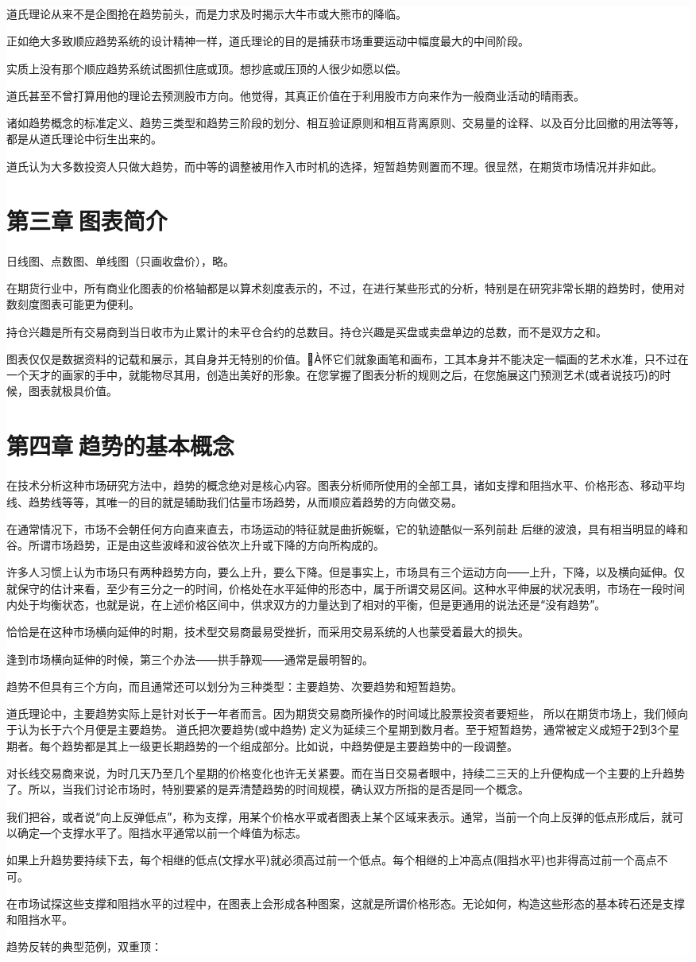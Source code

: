 道氏理论从来不是企图抢在趋势前头，而是力求及时揭示大牛市或大熊市的降临。

正如绝大多致顺应趋势系统的设计精神一样，道氏理论的目的是捕获市场重要运动中幅度最大的中间阶段。

实质上没有那个顺应趋势系统试图抓住底或顶。想抄底或压顶的人很少如愿以偿。 

道氏甚至不曾打算用他的理论去预测股市方向。他觉得，其真正价值在于利用股市方向来作为一般商业活动的晴雨表。

诸如趋势概念的标准定义、趋势三类型和趋势三阶段的划分、相互验证原则和相互背离原则、交易量的诠释、以及百分比回撤的用法等等，都是从道氏理论中衍生出来的。 

道氏认为大多数投资人只做大趋势，而中等的调整被用作入市时机的选择，短暂趋势则置而不理。很显然，在期货市场情况并非如此。 


# 第三章 图表简介 
日线图、点数图、单线图（只画收盘价），略。

在期货行业中，所有商业化图表的价格轴都是以算术刻度表示的，不过，在进行某些形式的分析，特别是在研究非常长期的趋势时，使用对数刻度图表可能更为便利。

持仓兴趣是所有交易商到当日收市为止累计的未平仓合约的总数目。持仓兴趣是买盘或卖盘单边的总数，而不是双方之和。

图表仅仅是数据资料的记载和展示，其自身并无特别的价值。À怀它们就象画笔和画布，工其本身并不能决定一幅画的艺术水准，只不过在一个天才的画家的手中，就能物尽其用，创造出美好的形象。在您掌握了图表分析的规则之后，在您施展这门预测艺术(或者说技巧)的时候，图表就极具价值。


# 第四章 趋势的基本概念
在技术分析这种市场研究方法中，趋势的概念绝对是核心内容。图表分析师所使用的全部工具，诸如支撑和阻挡水平、价格形态、移动平均线、趋势线等等，其唯一的目的就是辅助我们估量市场趋势，从而顺应着趋势的方向做交易。

在通常情况下，市场不会朝任何方向直来直去，市场运动的特征就是曲折婉蜒，它的轨迹酷似一系列前赴 后继的波浪，具有相当明显的峰和谷。所谓市场趋势，正是由这些波峰和波谷依次上升或下降的方向所构成的。

许多人习惯上认为市场只有两种趋势方向，要么上升，要么下降。但是事实上，市场具有三个运动方向——上升，下降，以及横向延伸。仅就保守的估计来看，至少有三分之一的时间，价格处在水平延伸的形态中，属于所谓交易区间。这种水平伸展的状况表明，市场在一段时间内处于均衡状态，也就是说，在上述价格区间中，供求双方的力量达到了相对的平衡，但是更通用的说法还是“没有趋势”。

恰恰是在这种市场横向延伸的时期，技术型交易商最易受挫折，而采用交易系统的人也蒙受着最大的损失。

逢到市场横向延伸的时候，第三个办法——拱手静观——通常是最明智的。 

趋势不但具有三个方向，而且通常还可以划分为三种类型：主要趋势、次要趋势和短暂趋势。

道氏理论中，主要趋势实际上是针对长于一年者而言。因为期货交易商所操作的时间域比股票投资者要短些， 所以在期货市场上，我们倾向于认为长于六个月便是主要趋势。 道氏把次要趋势(或中趋势) 定义为延续三个星期到数月者。至于短暂趋势，通常被定义成短于2到3个星期者。每个趋势都是其上一级更长期趋势的一个组成部分。比如说，中趋势便是主要趋势中的一段调整。

对长线交易商来说，为时几天乃至几个星期的价格变化也许无关紧要。而在当日交易者眼中，持续二三天的上升便构成一个主要的上升趋势了。所以，当我们讨论市场时，特别要紧的是弄清楚趋势的时间规模，确认双方所指的是否是同一个概念。

我们把谷，或者说“向上反弹低点”，称为支撑，用某个价格水平或者图表上某个区域来表示。通常，当前一个向上反弹的低点形成后，就可以确定—个支撑水平了。阻挡水平通常以前一个峰值为标志。

如果上升趋势要持续下去，每个相继的低点(文撑水平)就必须高过前一个低点。每个相继的上冲高点(阻挡水平)也非得高过前一个高点不可。

在市场试探这些支撑和阻挡水平的过程中，在图表上会形成各种图案，这就是所谓价格形态。无论如何，构造这些形态的基本砖石还是支撑和阻挡水平。 

趋势反转的典型范例，双重顶：